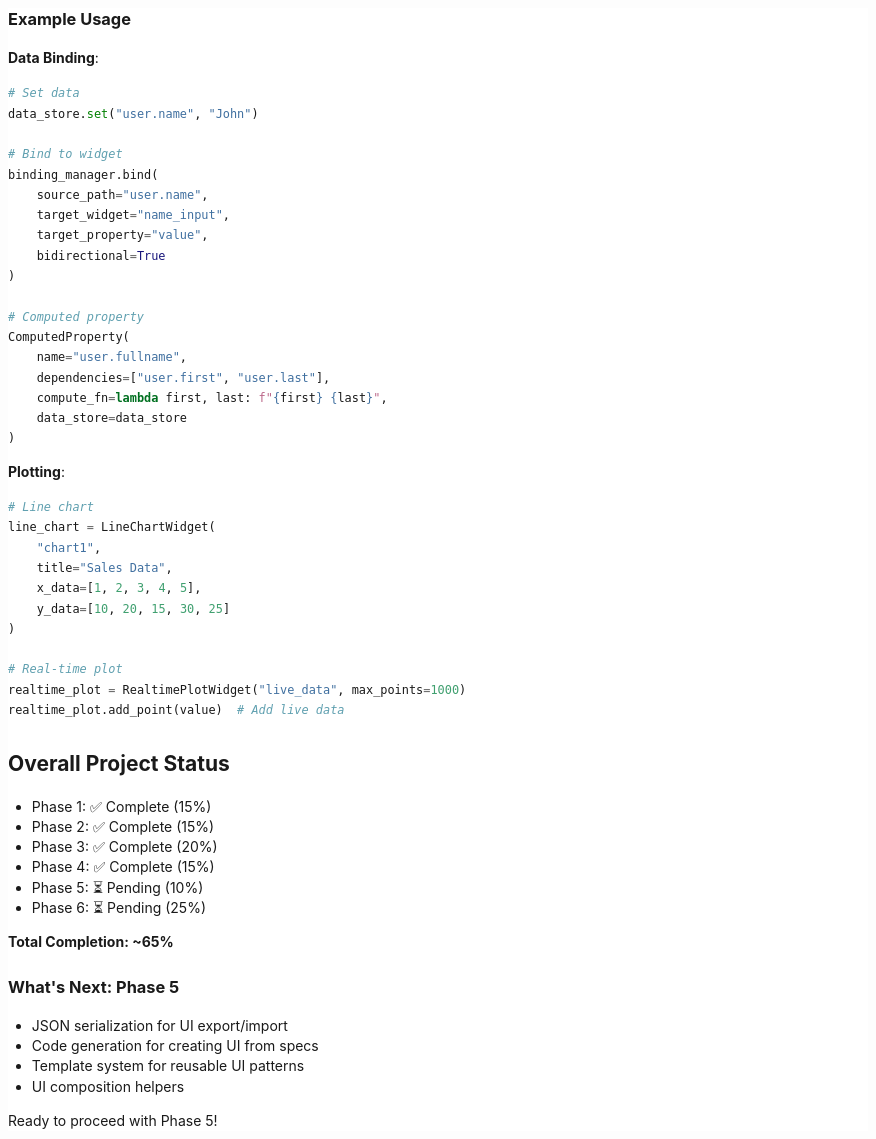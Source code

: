 ### Example Usage

**Data Binding**:
```python
# Set data
data_store.set("user.name", "John")

# Bind to widget
binding_manager.bind(
    source_path="user.name",
    target_widget="name_input",
    target_property="value",
    bidirectional=True
)

# Computed property
ComputedProperty(
    name="user.fullname",
    dependencies=["user.first", "user.last"],
    compute_fn=lambda first, last: f"{first} {last}",
    data_store=data_store
)
```

**Plotting**:
```python
# Line chart
line_chart = LineChartWidget(
    "chart1",
    title="Sales Data",
    x_data=[1, 2, 3, 4, 5],
    y_data=[10, 20, 15, 30, 25]
)

# Real-time plot
realtime_plot = RealtimePlotWidget("live_data", max_points=1000)
realtime_plot.add_point(value)  # Add live data
```

## Overall Project Status
- Phase 1: ✅ Complete (15%)
- Phase 2: ✅ Complete (15%)
- Phase 3: ✅ Complete (20%)
- Phase 4: ✅ Complete (15%)
- Phase 5: ⏳ Pending (10%)
- Phase 6: ⏳ Pending (25%)

**Total Completion: ~65%**

### What's Next: Phase 5
- JSON serialization for UI export/import
- Code generation for creating UI from specs
- Template system for reusable UI patterns
- UI composition helpers

Ready to proceed with Phase 5!
